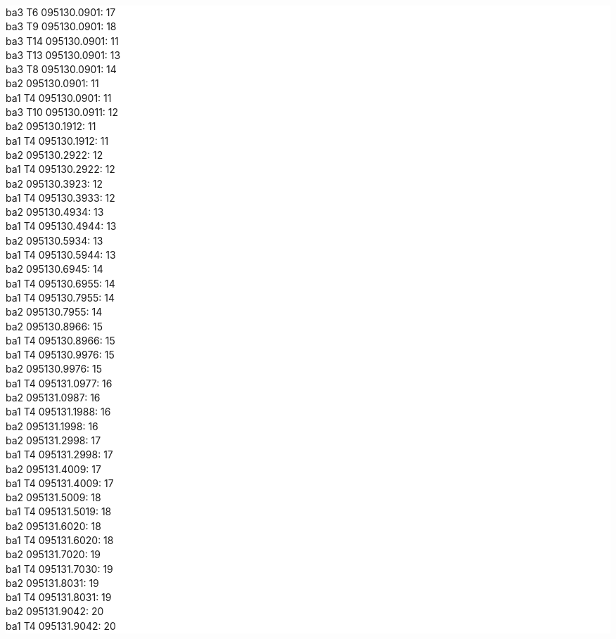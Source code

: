 ba3 T6 095130.0901: 17  
ba3 T9 095130.0901: 18  
ba3 T14 095130.0901: 11  
ba3 T13 095130.0901: 13  
ba3 T8 095130.0901: 14  
ba2 095130.0901: 11  
ba1 T4 095130.0901: 11  
ba3 T10 095130.0911: 12  
ba2 095130.1912: 11  
ba1 T4 095130.1912: 11  
ba2 095130.2922: 12  
ba1 T4 095130.2922: 12  
ba2 095130.3923: 12  
ba1 T4 095130.3933: 12  
ba2 095130.4934: 13  
ba1 T4 095130.4944: 13  
ba2 095130.5934: 13  
ba1 T4 095130.5944: 13  
ba2 095130.6945: 14  
ba1 T4 095130.6955: 14  
ba1 T4 095130.7955: 14  
ba2 095130.7955: 14  
ba2 095130.8966: 15  
ba1 T4 095130.8966: 15  
ba1 T4 095130.9976: 15  
ba2 095130.9976: 15  
ba1 T4 095131.0977: 16  
ba2 095131.0987: 16  
ba1 T4 095131.1988: 16  
ba2 095131.1998: 16  
ba2 095131.2998: 17  
ba1 T4 095131.2998: 17  
ba2 095131.4009: 17  
ba1 T4 095131.4009: 17  
ba2 095131.5009: 18  
ba1 T4 095131.5019: 18  
ba2 095131.6020: 18  
ba1 T4 095131.6020: 18  
ba2 095131.7020: 19  
ba1 T4 095131.7030: 19  
ba2 095131.8031: 19  
ba1 T4 095131.8031: 19  
ba2 095131.9042: 20  
ba1 T4 095131.9042: 20  


